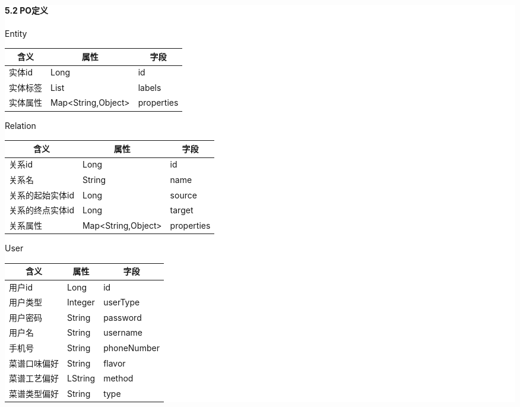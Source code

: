 #### 5.2 PO定义

Entity

| 含义                           | 属性               | 字段       |
| ------------------------------ | ------------------ | ---------- |
| 实体id                         | Long               | id         |
| 实体标签                       | List<String>       | labels     |
| 实体属性                       | Map<String,Object> | properties |

Relation

| 含义             | 属性               | 字段       |
| ---------------- | ------------------ | ---------- |
| 关系id           | Long               | id         |
| 关系名           | String             | name       |
| 关系的起始实体id | Long               | source     |
| 关系的终点实体id | Long               | target     |
| 关系属性         | Map<String,Object> | properties |

User

| 含义         | 属性         | 字段        |
| ------------ | ------------ | ----------- |
| 用户id       | Long         | id          |
| 用户类型     | Integer      | userType    |
| 用户密码     | String       | password    |
| 用户名       | String       | username    |
| 手机号       | String       | phoneNumber |
| 菜谱口味偏好 | String | flavor      |
| 菜谱工艺偏好 | LString | method      |
| 菜谱类型偏好 | String | type        |


